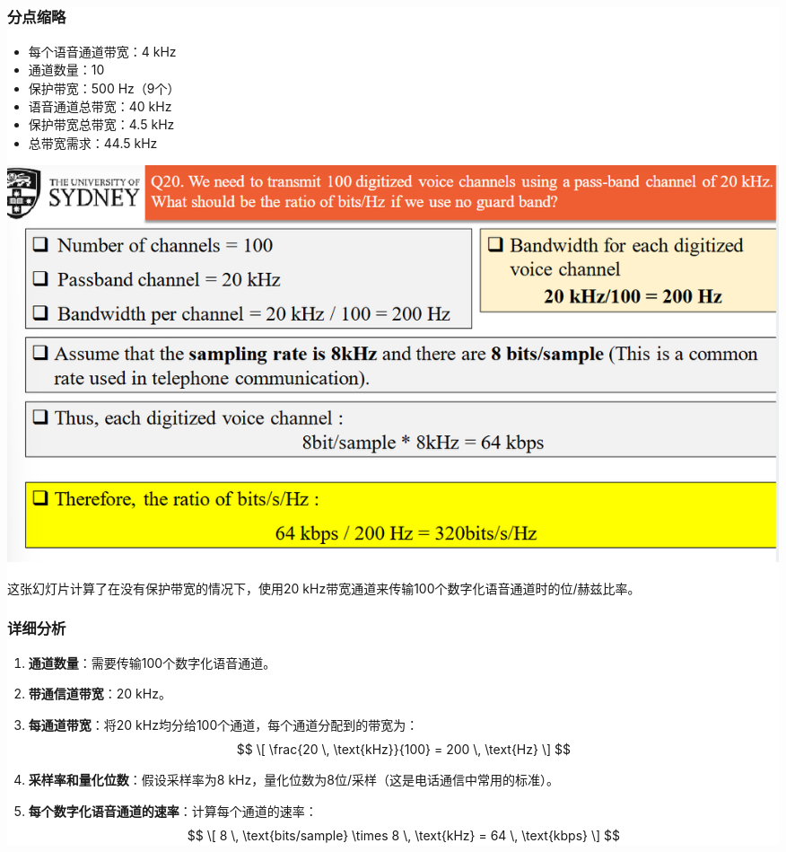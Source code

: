    

### 分点缩略
- 每个语音通道带宽：4 kHz
- 通道数量：10
- 保护带宽：500 Hz（9个）
- 语音通道总带宽：40 kHz
- 保护带宽总带宽：4.5 kHz
- 总带宽需求：44.5 kHz

![image-20241115092719070](READEME2.assets/image-20241115092719070.png)

这张幻灯片计算了在没有保护带宽的情况下，使用20 kHz带宽通道来传输100个数字化语音通道时的位/赫兹比率。

### 详细分析
1. **通道数量**：需要传输100个数字化语音通道。

2. **带通信道带宽**：20 kHz。

3. **每通道带宽**：将20 kHz均分给100个通道，每个通道分配到的带宽为：
   $$
   \[
   \frac{20 \, \text{kHz}}{100} = 200 \, \text{Hz}
   \]
   $$
   
4. **采样率和量化位数**：假设采样率为8 kHz，量化位数为8位/采样（这是电话通信中常用的标准）。

5. **每个数字化语音通道的速率**：计算每个通道的速率：
   $$
   \[
   8 \, \text{bits/sample} \times 8 \, \text{kHz} = 64 \, \text{kbps}
   \]
   $$
   